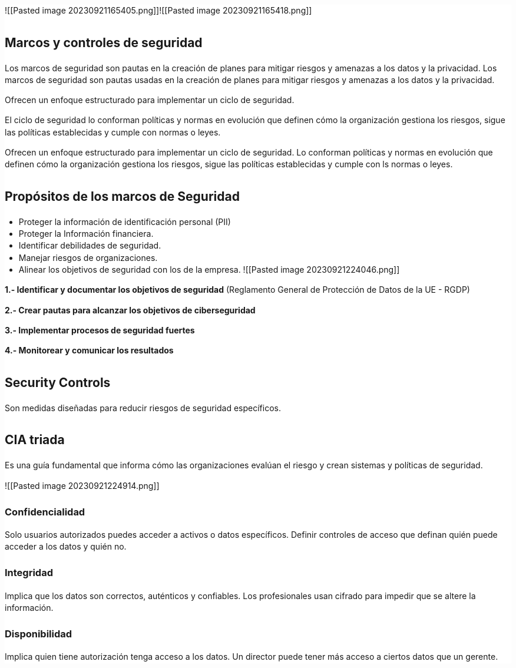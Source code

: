 
![[Pasted image 20230921165405.png]]![[Pasted image 20230921165418.png]]

## Marcos y controles de seguridad

Los marcos de seguridad son pautas en la creación de planes para mitigar riesgos y amenazas a los datos y la privacidad. Los marcos de seguridad son pautas usadas en la creación de planes
para mitigar riesgos y amenazas a los datos y la privacidad. 

Ofrecen un enfoque estructurado para implementar un ciclo de seguridad. 

El ciclo de seguridad lo conforman políticas y normas en evolución que definen cómo la organización gestiona los riesgos, sigue las políticas establecidas y cumple con normas o leyes.

Ofrecen un enfoque estructurado para implementar un ciclo de seguridad. Lo conforman políticas y normas en evolución que definen cómo la organización gestiona los riesgos, sigue las políticas establecidas y cumple con ls normas o leyes.

## Propósitos de los marcos de Seguridad
- Proteger la información de identificación personal (PII)
- Proteger la Información financiera.
- Identificar debilidades de seguridad.
- Manejar riesgos de organizaciones.
- Alinear los objetivos de seguridad con los de la empresa.
![[Pasted image 20230921224046.png]]

**1.- Identificar y documentar los objetivos de seguridad** 
(Reglamento General de Protección de Datos de la UE - RGDP)

**2.- Crear pautas para alcanzar los objetivos de ciberseguridad**

**3.- Implementar procesos de seguridad fuertes**

**4.- Monitorear y comunicar los resultados**

## Security Controls
Son medidas diseñadas para reducir riesgos de seguridad específicos.

## CIA triada
Es una guía fundamental que informa cómo las organizaciones evalúan el riesgo y crean sistemas y políticas de seguridad.

![[Pasted image 20230921224914.png]]

### Confidencialidad
Solo usuarios autorizados puedes acceder   a activos o datos específicos.
	Definir controles de acceso que definan quién puede acceder a los datos y quién no.
### Integridad 
Implica que los datos son correctos, auténticos y confiables.
	Los profesionales usan cifrado para impedir que se altere la información.
### Disponibilidad
Implica quien tiene autorización tenga acceso a los datos.
	Un director puede tener más acceso a ciertos datos que un gerente.
